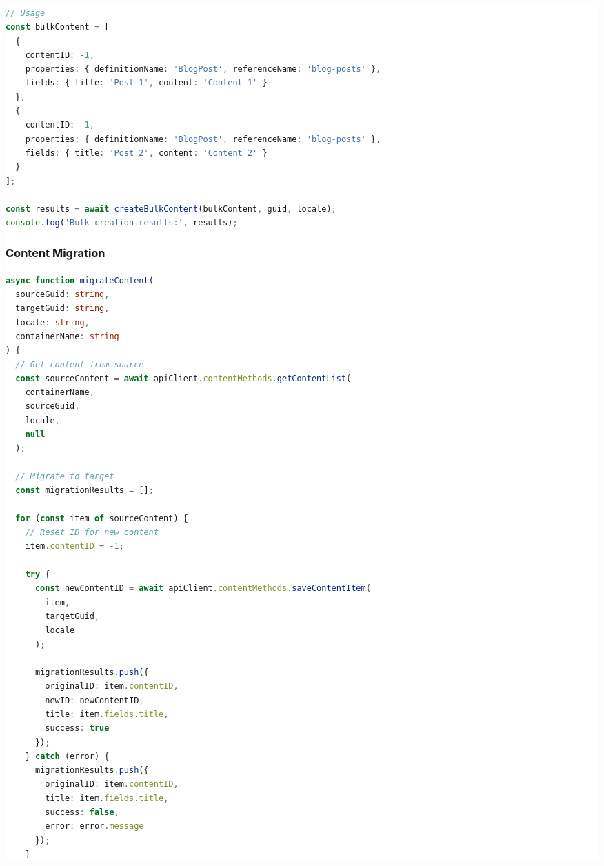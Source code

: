 ```typescript
// Usage
const bulkContent = [
  {
    contentID: -1,
    properties: { definitionName: 'BlogPost', referenceName: 'blog-posts' },
    fields: { title: 'Post 1', content: 'Content 1' }
  },
  {
    contentID: -1,
    properties: { definitionName: 'BlogPost', referenceName: 'blog-posts' },
    fields: { title: 'Post 2', content: 'Content 2' }
  }
];

const results = await createBulkContent(bulkContent, guid, locale);
console.log('Bulk creation results:', results);
```

### **Content Migration**

```typescript
async function migrateContent(
  sourceGuid: string,
  targetGuid: string,
  locale: string,
  containerName: string
) {
  // Get content from source
  const sourceContent = await apiClient.contentMethods.getContentList(
    containerName,
    sourceGuid,
    locale,
    null
  );
  
  // Migrate to target
  const migrationResults = [];
  
  for (const item of sourceContent) {
    // Reset ID for new content
    item.contentID = -1;
    
    try {
      const newContentID = await apiClient.contentMethods.saveContentItem(
        item,
        targetGuid,
        locale
      );
      
      migrationResults.push({
        originalID: item.contentID,
        newID: newContentID,
        title: item.fields.title,
        success: true
      });
    } catch (error) {
      migrationResults.push({
        originalID: item.contentID,
        title: item.fields.title,
        success: false,
        error: error.message
      });
    }
```
